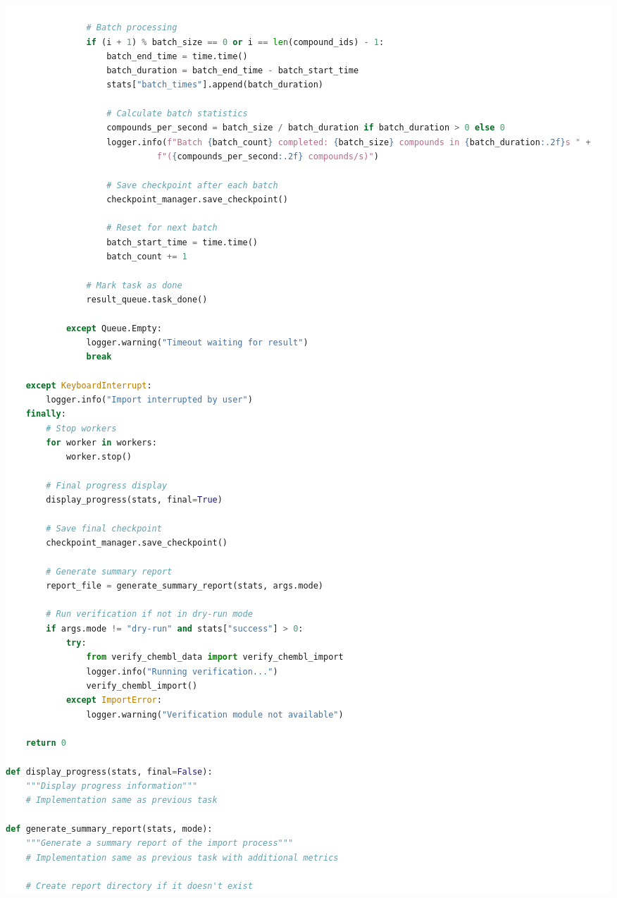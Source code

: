 ```python
                
                # Batch processing
                if (i + 1) % batch_size == 0 or i == len(compound_ids) - 1:
                    batch_end_time = time.time()
                    batch_duration = batch_end_time - batch_start_time
                    stats["batch_times"].append(batch_duration)
                    
                    # Calculate batch statistics
                    compounds_per_second = batch_size / batch_duration if batch_duration > 0 else 0
                    logger.info(f"Batch {batch_count} completed: {batch_size} compounds in {batch_duration:.2f}s " +
                              f"({compounds_per_second:.2f} compounds/s)")
                    
                    # Save checkpoint after each batch
                    checkpoint_manager.save_checkpoint()
                    
                    # Reset for next batch
                    batch_start_time = time.time()
                    batch_count += 1
                    
                # Mark task as done
                result_queue.task_done()
                
            except Queue.Empty:
                logger.warning("Timeout waiting for result")
                break
                
    except KeyboardInterrupt:
        logger.info("Import interrupted by user")
    finally:
        # Stop workers
        for worker in workers:
            worker.stop()
        
        # Final progress display
        display_progress(stats, final=True)
        
        # Save final checkpoint
        checkpoint_manager.save_checkpoint()
        
        # Generate summary report
        report_file = generate_summary_report(stats, args.mode)
        
        # Run verification if not in dry-run mode
        if args.mode != "dry-run" and stats["success"] > 0:
            try:
                from verify_chembl_data import verify_chembl_import
                logger.info("Running verification...")
                verify_chembl_import()
            except ImportError:
                logger.warning("Verification module not available")
    
    return 0

def display_progress(stats, final=False):
    """Display progress information"""
    # Implementation same as previous task

def generate_summary_report(stats, mode):
    """Generate a summary report of the import process"""
    # Implementation same as previous task with additional metrics
    
    # Create report directory if it doesn't exist
```